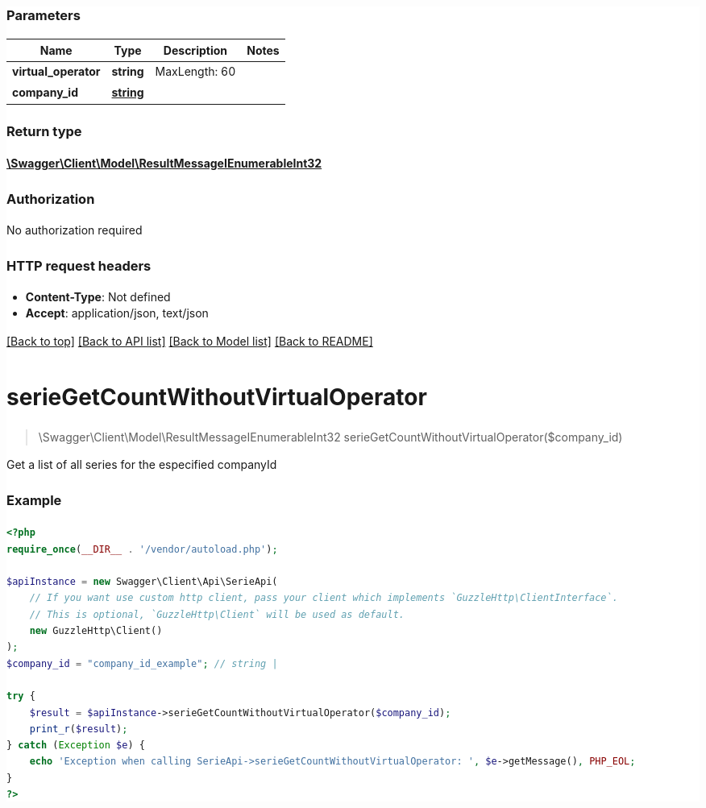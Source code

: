 ### Parameters

Name | Type | Description  | Notes
------------- | ------------- | ------------- | -------------
 **virtual_operator** | **string**| MaxLength: 60 |
 **company_id** | [**string**](../Model/.md)|  |

### Return type

[**\Swagger\Client\Model\ResultMessageIEnumerableInt32**](../Model/ResultMessageIEnumerableInt32.md)

### Authorization

No authorization required

### HTTP request headers

 - **Content-Type**: Not defined
 - **Accept**: application/json, text/json

[[Back to top]](#) [[Back to API list]](../../README.md#documentation-for-api-endpoints) [[Back to Model list]](../../README.md#documentation-for-models) [[Back to README]](../../README.md)

# **serieGetCountWithoutVirtualOperator**
> \Swagger\Client\Model\ResultMessageIEnumerableInt32 serieGetCountWithoutVirtualOperator($company_id)

Get a list of all series for the especified companyId

### Example
```php
<?php
require_once(__DIR__ . '/vendor/autoload.php');

$apiInstance = new Swagger\Client\Api\SerieApi(
    // If you want use custom http client, pass your client which implements `GuzzleHttp\ClientInterface`.
    // This is optional, `GuzzleHttp\Client` will be used as default.
    new GuzzleHttp\Client()
);
$company_id = "company_id_example"; // string | 

try {
    $result = $apiInstance->serieGetCountWithoutVirtualOperator($company_id);
    print_r($result);
} catch (Exception $e) {
    echo 'Exception when calling SerieApi->serieGetCountWithoutVirtualOperator: ', $e->getMessage(), PHP_EOL;
}
?>
```
